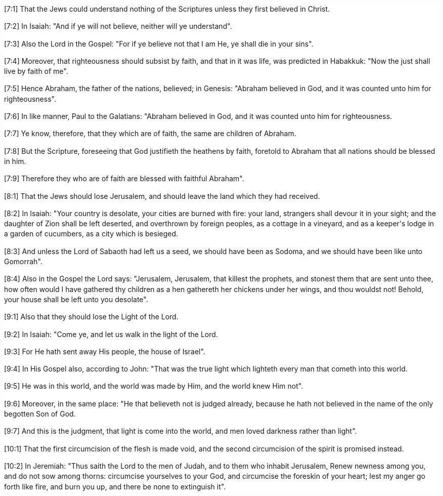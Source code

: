 [7:1] That the Jews could understand nothing of the Scriptures unless they first believed in Christ.

[7:2] In Isaiah: "And if ye will not believe, neither will ye understand".

[7:3] Also the Lord in the Gospel: "For if ye believe not that I am He, ye shall die in your sins".

[7:4] Moreover, that righteousness should subsist by faith, and that in it was life, was predicted in Habakkuk: "Now the just shall live by faith of me".

[7:5] Hence Abraham, the father of the nations, believed; in Genesis: "Abraham believed in God, and it was counted unto him for righteousness".

[7:6] In like manner, Paul to the Galatians: "Abraham believed in God, and it was counted unto him for righteousness.

[7:7] Ye know, therefore, that they which are of faith, the same are children of Abraham.

[7:8] But the Scripture, foreseeing that God justifieth the heathens by faith, foretold to Abraham that all nations should be blessed in him.

[7:9] Therefore they who are of faith are blessed with faithful Abraham".

[8:1] That the Jews should lose Jerusalem, and should leave the land which they had received.

[8:2] In Isaiah: "Your country is desolate, your cities are burned with fire: your land, strangers shall devour it in your sight; and the daughter of Zion shall be left deserted, and overthrown by foreign peoples, as a cottage in a vineyard, and as a keeper's lodge in a garden of cucumbers, as a city which is besieged.

[8:3] And unless the Lord of Sabaoth had left us a seed, we should have been as Sodoma, and we should have been like unto Gomorrah".

[8:4] Also in the Gospel the Lord says: "Jerusalem, Jerusalem, that killest the prophets, and stonest them that are sent unto thee, how often would I have gathered thy children as a hen gathereth her chickens under her wings, and thou wouldst not! Behold, your house shall be left unto you desolate".

[9:1] Also that they should lose the Light of the Lord.

[9:2] In Isaiah: "Come ye, and let us walk in the light of the Lord.

[9:3] For He hath sent away His people, the house of Israel".

[9:4] In His Gospel also, according to John: "That was the true light which lighteth every man that cometh into this world.

[9:5] He was in this world, and the world was made by Him, and the world knew Him not".

[9:6] Moreover, in the same place: "He that believeth not is judged already, because he hath not believed in the name of the only begotten Son of God.

[9:7] And this is the judgment, that light is come into the world, and men loved darkness rather than light".

[10:1] That the first circumcision of the flesh is made void, and the second circumcision of the spirit is promised instead.

[10:2] In Jeremiah: "Thus saith the Lord to the men of Judah, and to them who inhabit Jerusalem, Renew newness among you, and do not sow among thorns: circumcise yourselves to your God, and circumcise the foreskin of your heart; lest my anger go forth like fire, and burn you up, and there be none to extinguish it".

